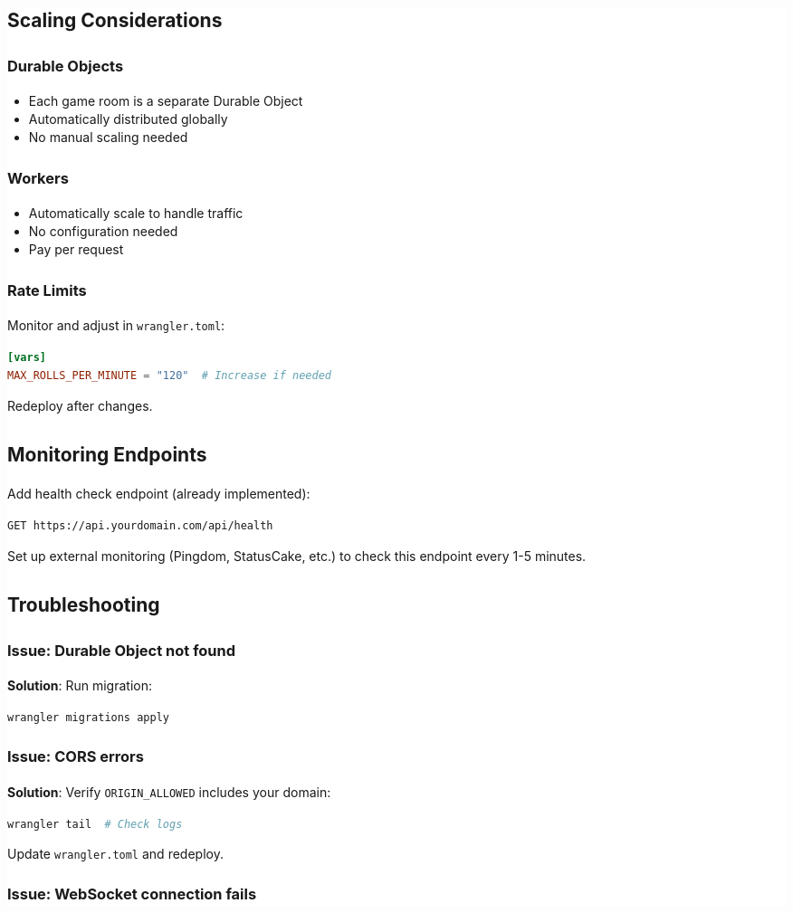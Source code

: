 ## Scaling Considerations

### Durable Objects

- Each game room is a separate Durable Object
- Automatically distributed globally
- No manual scaling needed

### Workers

- Automatically scale to handle traffic
- No configuration needed
- Pay per request

### Rate Limits

Monitor and adjust in `wrangler.toml`:

```toml
[vars]
MAX_ROLLS_PER_MINUTE = "120"  # Increase if needed
```

Redeploy after changes.

## Monitoring Endpoints

Add health check endpoint (already implemented):

```
GET https://api.yourdomain.com/api/health
```

Set up external monitoring (Pingdom, StatusCake, etc.) to check this endpoint every 1-5 minutes.

## Troubleshooting

### Issue: Durable Object not found

**Solution**: Run migration:
```bash
wrangler migrations apply
```

### Issue: CORS errors

**Solution**: Verify `ORIGIN_ALLOWED` includes your domain:
```bash
wrangler tail  # Check logs
```

Update `wrangler.toml` and redeploy.

### Issue: WebSocket connection fails

